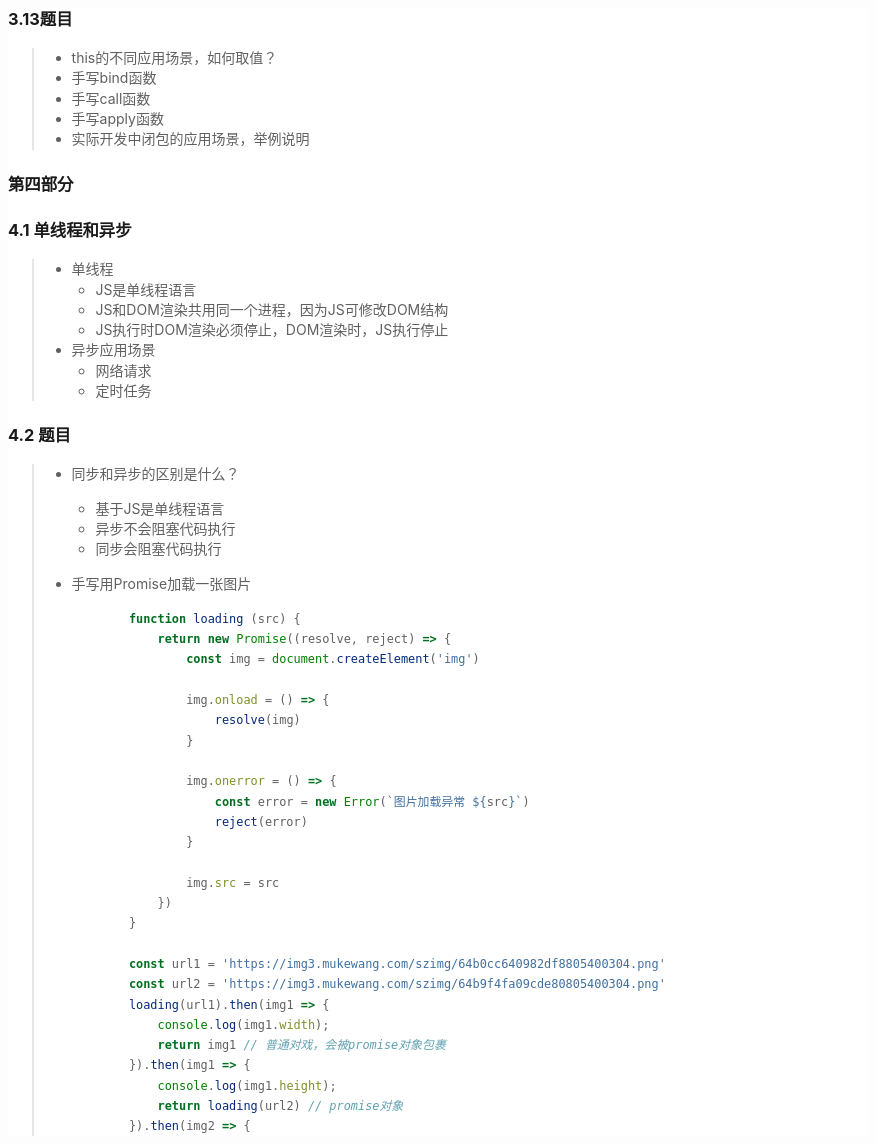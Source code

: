 

### 3.13题目

> * this的不同应用场景，如何取值？
> * 手写bind函数
> * 手写call函数
> * 手写apply函数
> * 实际开发中闭包的应用场景，举例说明









### 第四部分

### 4.1 单线程和异步

> * 单线程
>   * JS是单线程语言
>   * JS和DOM渲染共用同一个进程，因为JS可修改DOM结构
>   * JS执行时DOM渲染必须停止，DOM渲染时，JS执行停止
> * 异步应用场景
>   * 网络请求
>   * 定时任务



###  4.2 题目

> * 同步和异步的区别是什么？
>
>   * 基于JS是单线程语言
>   * 异步不会阻塞代码执行
>   * 同步会阻塞代码执行
>
> * 手写用Promise加载一张图片
>
>   ```js
>           function loading (src) {
>               return new Promise((resolve, reject) => {
>                   const img = document.createElement('img')
>                                             
>                   img.onload = () => {
>                       resolve(img)
>                   }
>                                             
>                   img.onerror = () => {
>                       const error = new Error(`图片加载异常 ${src}`)
>                       reject(error)
>                   }
>                                             
>                   img.src = src
>               })
>           }
>                                             
>           const url1 = 'https://img3.mukewang.com/szimg/64b0cc640982df8805400304.png'
>           const url2 = 'https://img3.mukewang.com/szimg/64b9f4fa09cde80805400304.png'
>           loading(url1).then(img1 => {
>               console.log(img1.width);
>               return img1 // 普通对戏，会被promise对象包裹
>           }).then(img1 => {
>               console.log(img1.height);
>               return loading(url2) // promise对象
>           }).then(img2 => {